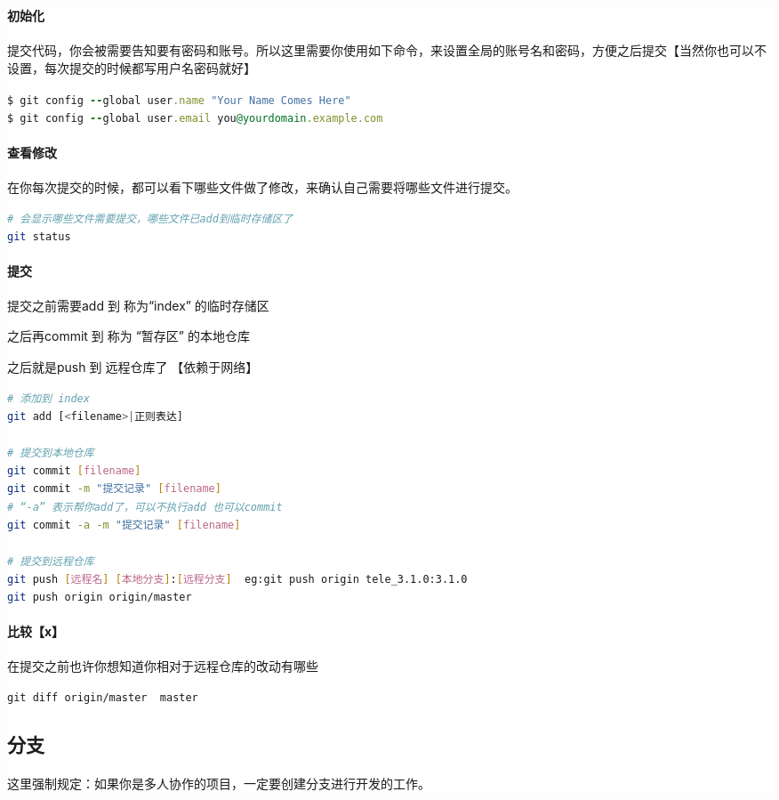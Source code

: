 #### 初始化

提交代码，你会被需要告知要有密码和账号。所以这里需要你使用如下命令，来设置全局的账号名和密码，方便之后提交【当然你也可以不设置，每次提交的时候都写用户名密码就好】



```ruby
$ git config --global user.name "Your Name Comes Here"
$ git config --global user.email you@yourdomain.example.com
```

#### 查看修改

在你每次提交的时候，都可以看下哪些文件做了修改，来确认自己需要将哪些文件进行提交。



```bash
# 会显示哪些文件需要提交，哪些文件已add到临时存储区了
git status 
```

#### 提交

提交之前需要add 到 称为“index” 的临时存储区

之后再commit 到 称为 “暂存区” 的本地仓库

之后就是push 到 远程仓库了 【依赖于网络】



```bash
# 添加到 index
git add [<filename>|正则表达]

# 提交到本地仓库
git commit [filename]
git commit -m "提交记录" [filename]
# “-a” 表示帮你add了，可以不执行add 也可以commit
git commit -a -m "提交记录" [filename]

# 提交到远程仓库
git push [远程名] [本地分支]:[远程分支]  eg:git push origin tele_3.1.0:3.1.0
git push origin origin/master 
```

#### 比较【x】

在提交之前也许你想知道你相对于远程仓库的改动有哪些



```undefined
git diff origin/master  master 
```

## 分支

这里强制规定：如果你是多人协作的项目，一定要创建分支进行开发的工作。
